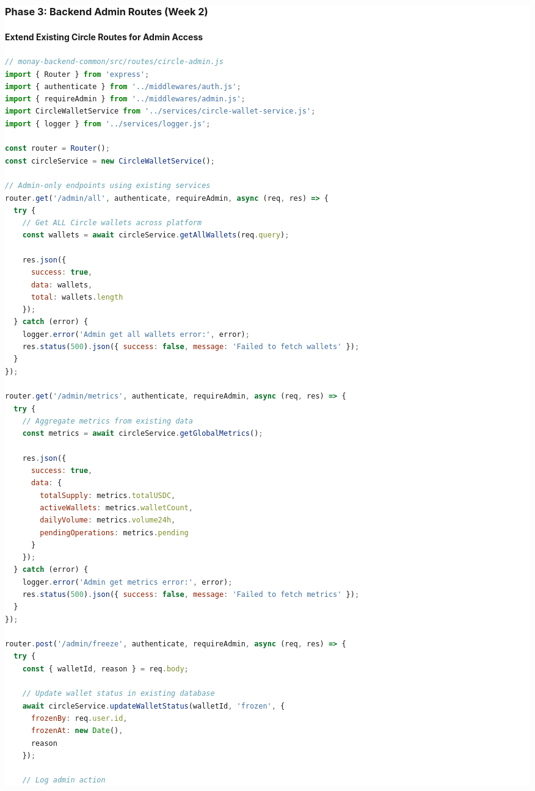 ### Phase 3: Backend Admin Routes (Week 2)

#### Extend Existing Circle Routes for Admin Access

```javascript
// monay-backend-common/src/routes/circle-admin.js
import { Router } from 'express';
import { authenticate } from '../middlewares/auth.js';
import { requireAdmin } from '../middlewares/admin.js';
import CircleWalletService from '../services/circle-wallet-service.js';
import { logger } from '../services/logger.js';

const router = Router();
const circleService = new CircleWalletService();

// Admin-only endpoints using existing services
router.get('/admin/all', authenticate, requireAdmin, async (req, res) => {
  try {
    // Get ALL Circle wallets across platform
    const wallets = await circleService.getAllWallets(req.query);

    res.json({
      success: true,
      data: wallets,
      total: wallets.length
    });
  } catch (error) {
    logger.error('Admin get all wallets error:', error);
    res.status(500).json({ success: false, message: 'Failed to fetch wallets' });
  }
});

router.get('/admin/metrics', authenticate, requireAdmin, async (req, res) => {
  try {
    // Aggregate metrics from existing data
    const metrics = await circleService.getGlobalMetrics();

    res.json({
      success: true,
      data: {
        totalSupply: metrics.totalUSDC,
        activeWallets: metrics.walletCount,
        dailyVolume: metrics.volume24h,
        pendingOperations: metrics.pending
      }
    });
  } catch (error) {
    logger.error('Admin get metrics error:', error);
    res.status(500).json({ success: false, message: 'Failed to fetch metrics' });
  }
});

router.post('/admin/freeze', authenticate, requireAdmin, async (req, res) => {
  try {
    const { walletId, reason } = req.body;

    // Update wallet status in existing database
    await circleService.updateWalletStatus(walletId, 'frozen', {
      frozenBy: req.user.id,
      frozenAt: new Date(),
      reason
    });

    // Log admin action
```